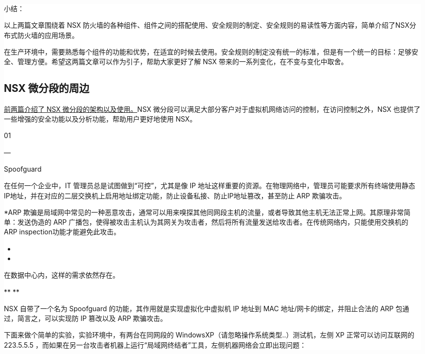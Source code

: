 
小结：



以上两篇文章围绕着 NSX 防火墙的各种组件、组件之间的搭配使用、安全规则的制定、安全规则的易读性等方面内容，简单介绍了NSX分布式防火墙的应用场景。



在生产环境中，需要熟悉每个组件的功能和优势，在适宜的时候去使用。安全规则的制定没有统一的标准，但是有一个统一的目标：足够安全、管理方便。希望这两篇文章可以作为引子，帮助大家更好了解 NSX 带来的一系列变化，在不变与变化中取舍。



## NSX 微分段的周边

[前两篇介绍了 NSX 微分段的架构以及使用。](http://mp.weixin.qq.com/s?__biz=MjM5MDcyNjM4MQ==&mid=2650595903&idx=1&sn=35561f76f534adacef8fdb34b7367b54&chksm=be4823bd893faaab6d98db6d850992649197d9caf4a37c7e4329559492758c6cc6fbdf1e1714&scene=21#wechat_redirect)NSX 微分段可以满足大部分客户对于虚拟机网络访问的控制，在访问控制之外，NSX 也提供了一些增强的安全功能以及分析功能，帮助用户更好地使用 NSX。



01

—

Spoofguard

 

在任何一个企业中，IT 管理员总是试图做到“可控”，尤其是像 IP 地址这样重要的资源。在物理网络中，管理员可能要求所有终端使用静态IP地址，并在对应的二层交换机上启用地址绑定功能，防止设备私接、防止IP地址篡改，甚至防止 ARP 欺骗攻击。



*ARP 欺骗是局域网中常见的一种恶意攻击，通常可以用来嗅探其他同网段主机的流量，或者导致其他主机无法正常上网。其原理非常简单：发送伪造的 ARP 广播包，使得被攻击主机认为其网关为攻击者，然后将所有流量发送给攻击者。在传统网络内，只能使用交换机的 ARP inspection功能才能避免此攻击。

*
*



在数据中心内，这样的需求依然存在。

**
**



NSX 自带了一个名为 Spoofguard 的功能，其作用就是实现虚拟化中虚拟机 IP 地址到 MAC 地址/网卡的绑定，并阻止合法的 ARP 包通过，简言之，可以实现防 IP 篡改以及 ARP 欺骗攻击。





下面来做个简单的实验，实验环境中，有两台在同网段的 WindowsXP（请忽略操作系统类型..）测试机，左侧 XP 正常可以访问互联网的 223.5.5.5 ，而如果在另一台攻击者机器上运行“局域网终结者”工具，左侧机器网络会立即出现问题：








